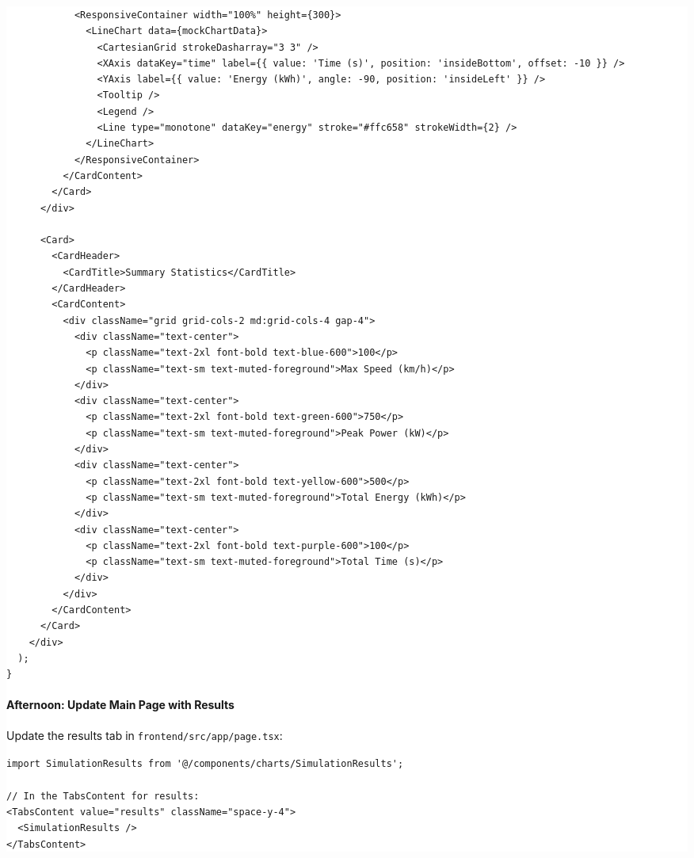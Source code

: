 ```tsx
            <ResponsiveContainer width="100%" height={300}>
              <LineChart data={mockChartData}>
                <CartesianGrid strokeDasharray="3 3" />
                <XAxis dataKey="time" label={{ value: 'Time (s)', position: 'insideBottom', offset: -10 }} />
                <YAxis label={{ value: 'Energy (kWh)', angle: -90, position: 'insideLeft' }} />
                <Tooltip />
                <Legend />
                <Line type="monotone" dataKey="energy" stroke="#ffc658" strokeWidth={2} />
              </LineChart>
            </ResponsiveContainer>
          </CardContent>
        </Card>
      </div>

      <Card>
        <CardHeader>
          <CardTitle>Summary Statistics</CardTitle>
        </CardHeader>
        <CardContent>
          <div className="grid grid-cols-2 md:grid-cols-4 gap-4">
            <div className="text-center">
              <p className="text-2xl font-bold text-blue-600">100</p>
              <p className="text-sm text-muted-foreground">Max Speed (km/h)</p>
            </div>
            <div className="text-center">
              <p className="text-2xl font-bold text-green-600">750</p>
              <p className="text-sm text-muted-foreground">Peak Power (kW)</p>
            </div>
            <div className="text-center">
              <p className="text-2xl font-bold text-yellow-600">500</p>
              <p className="text-sm text-muted-foreground">Total Energy (kWh)</p>
            </div>
            <div className="text-center">
              <p className="text-2xl font-bold text-purple-600">100</p>
              <p className="text-sm text-muted-foreground">Total Time (s)</p>
            </div>
          </div>
        </CardContent>
      </Card>
    </div>
  );
}
```

#### Afternoon: Update Main Page with Results
Update the results tab in `frontend/src/app/page.tsx`:

```tsx
import SimulationResults from '@/components/charts/SimulationResults';

// In the TabsContent for results:
<TabsContent value="results" className="space-y-4">
  <SimulationResults />
</TabsContent>
```
